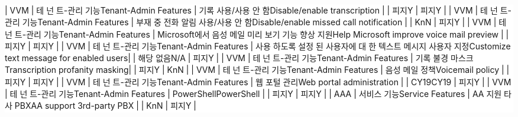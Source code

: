 | <span data-ttu-id="a2e5d-428">V</span><span class="sxs-lookup"><span data-stu-id="a2e5d-428">VM</span></span> | <span data-ttu-id="a2e5d-429">테 넌 트-관리 기능</span><span class="sxs-lookup"><span data-stu-id="a2e5d-429">Tenant-Admin Features</span></span> | <span data-ttu-id="a2e5d-430">기록 사용/사용 안 함</span><span class="sxs-lookup"><span data-stu-id="a2e5d-430">Disable/enable transcription</span></span> |  | <span data-ttu-id="a2e5d-431">피지</span><span class="sxs-lookup"><span data-stu-id="a2e5d-431">Y</span></span> | <span data-ttu-id="a2e5d-432">피지</span><span class="sxs-lookup"><span data-stu-id="a2e5d-432">Y</span></span>    |
| <span data-ttu-id="a2e5d-433">V</span><span class="sxs-lookup"><span data-stu-id="a2e5d-433">VM</span></span> | <span data-ttu-id="a2e5d-434">테 넌 트-관리 기능</span><span class="sxs-lookup"><span data-stu-id="a2e5d-434">Tenant-Admin Features</span></span> | <span data-ttu-id="a2e5d-435">부재 중 전화 알림 사용/사용 안 함</span><span class="sxs-lookup"><span data-stu-id="a2e5d-435">Disable/enable missed call notification</span></span> |  | <span data-ttu-id="a2e5d-436">Kn</span><span class="sxs-lookup"><span data-stu-id="a2e5d-436">N</span></span> | <span data-ttu-id="a2e5d-437">피지</span><span class="sxs-lookup"><span data-stu-id="a2e5d-437">Y</span></span>    |
| <span data-ttu-id="a2e5d-438">V</span><span class="sxs-lookup"><span data-stu-id="a2e5d-438">VM</span></span> | <span data-ttu-id="a2e5d-439">테 넌 트-관리 기능</span><span class="sxs-lookup"><span data-stu-id="a2e5d-439">Tenant-Admin Features</span></span> | <span data-ttu-id="a2e5d-440">Microsoft에서 음성 메일 미리 보기 기능 향상 지원</span><span class="sxs-lookup"><span data-stu-id="a2e5d-440">Help Microsoft improve voice mail preview</span></span>    |  | <span data-ttu-id="a2e5d-441">피지</span><span class="sxs-lookup"><span data-stu-id="a2e5d-441">Y</span></span> | <span data-ttu-id="a2e5d-442">피지</span><span class="sxs-lookup"><span data-stu-id="a2e5d-442">Y</span></span>    |
| <span data-ttu-id="a2e5d-443">V</span><span class="sxs-lookup"><span data-stu-id="a2e5d-443">VM</span></span> | <span data-ttu-id="a2e5d-444">테 넌 트-관리 기능</span><span class="sxs-lookup"><span data-stu-id="a2e5d-444">Tenant-Admin Features</span></span> | <span data-ttu-id="a2e5d-445">사용 하도록 설정 된 사용자에 대 한 텍스트 메시지 사용자 지정</span><span class="sxs-lookup"><span data-stu-id="a2e5d-445">Customize text message for enabled users</span></span>|  | <span data-ttu-id="a2e5d-446">해당 없음</span><span class="sxs-lookup"><span data-stu-id="a2e5d-446">N/A</span></span>    | <span data-ttu-id="a2e5d-447">피지</span><span class="sxs-lookup"><span data-stu-id="a2e5d-447">Y</span></span>    |
| <span data-ttu-id="a2e5d-448">V</span><span class="sxs-lookup"><span data-stu-id="a2e5d-448">VM</span></span> | <span data-ttu-id="a2e5d-449">테 넌 트-관리 기능</span><span class="sxs-lookup"><span data-stu-id="a2e5d-449">Tenant-Admin Features</span></span> | <span data-ttu-id="a2e5d-450">기록 불경 마스크</span><span class="sxs-lookup"><span data-stu-id="a2e5d-450">Transcription profanity masking</span></span>|  | <span data-ttu-id="a2e5d-451">피지</span><span class="sxs-lookup"><span data-stu-id="a2e5d-451">Y</span></span> | <span data-ttu-id="a2e5d-452">Kn</span><span class="sxs-lookup"><span data-stu-id="a2e5d-452">N</span></span>    |
| <span data-ttu-id="a2e5d-453">V</span><span class="sxs-lookup"><span data-stu-id="a2e5d-453">VM</span></span> | <span data-ttu-id="a2e5d-454">테 넌 트-관리 기능</span><span class="sxs-lookup"><span data-stu-id="a2e5d-454">Tenant-Admin Features</span></span> | <span data-ttu-id="a2e5d-455">음성 메일 정책</span><span class="sxs-lookup"><span data-stu-id="a2e5d-455">Voicemail policy</span></span>    |   | <span data-ttu-id="a2e5d-456">피지</span><span class="sxs-lookup"><span data-stu-id="a2e5d-456">Y</span></span> | <span data-ttu-id="a2e5d-457">피지</span><span class="sxs-lookup"><span data-stu-id="a2e5d-457">Y</span></span>    |
| <span data-ttu-id="a2e5d-458">V</span><span class="sxs-lookup"><span data-stu-id="a2e5d-458">VM</span></span> | <span data-ttu-id="a2e5d-459">테 넌 트-관리 기능</span><span class="sxs-lookup"><span data-stu-id="a2e5d-459">Tenant-Admin Features</span></span> | <span data-ttu-id="a2e5d-460">웹 포털 관리</span><span class="sxs-lookup"><span data-stu-id="a2e5d-460">Web portal administration</span></span>   |  | <span data-ttu-id="a2e5d-461">CY19</span><span class="sxs-lookup"><span data-stu-id="a2e5d-461">CY19</span></span>   | <span data-ttu-id="a2e5d-462">피지</span><span class="sxs-lookup"><span data-stu-id="a2e5d-462">Y</span></span>    |
| <span data-ttu-id="a2e5d-463">V</span><span class="sxs-lookup"><span data-stu-id="a2e5d-463">VM</span></span> | <span data-ttu-id="a2e5d-464">테 넌 트-관리 기능</span><span class="sxs-lookup"><span data-stu-id="a2e5d-464">Tenant-Admin Features</span></span> | <span data-ttu-id="a2e5d-465">PowerShell</span><span class="sxs-lookup"><span data-stu-id="a2e5d-465">PowerShell</span></span>   |  | <span data-ttu-id="a2e5d-466">피지</span><span class="sxs-lookup"><span data-stu-id="a2e5d-466">Y</span></span> | <span data-ttu-id="a2e5d-467">피지</span><span class="sxs-lookup"><span data-stu-id="a2e5d-467">Y</span></span>    |
| <span data-ttu-id="a2e5d-468">A</span><span class="sxs-lookup"><span data-stu-id="a2e5d-468">AA</span></span> | <span data-ttu-id="a2e5d-469">서비스 기능</span><span class="sxs-lookup"><span data-stu-id="a2e5d-469">Service Features</span></span> | <span data-ttu-id="a2e5d-470">AA 지원 타사 PBX</span><span class="sxs-lookup"><span data-stu-id="a2e5d-470">AA support 3rd-party PBX</span></span>    |  | <span data-ttu-id="a2e5d-471">Kn</span><span class="sxs-lookup"><span data-stu-id="a2e5d-471">N</span></span> | <span data-ttu-id="a2e5d-472">피지</span><span class="sxs-lookup"><span data-stu-id="a2e5d-472">Y</span></span>    |